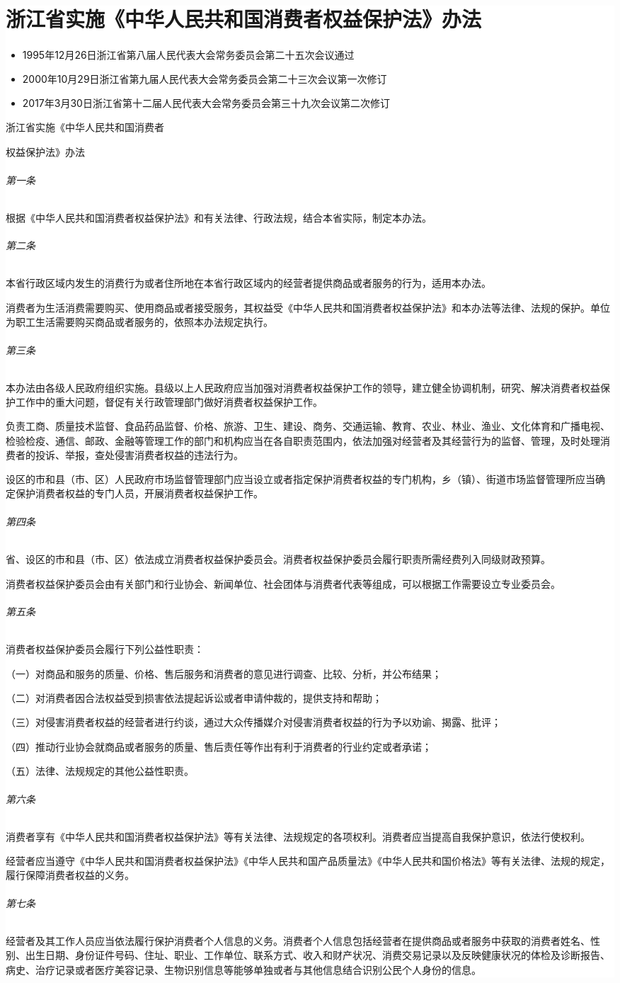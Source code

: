 # 浙江省实施《中华人民共和国消费者权益保护法》办法

- 1995年12月26日浙江省第八届人民代表大会常务委员会第二十五次会议通过

- 2000年10月29日浙江省第九届人民代表大会常务委员会第二十三次会议第一次修订

- 2017年3月30日浙江省第十二届人民代表大会常务委员会第三十九次会议第二次修订



浙江省实施《中华人民共和国消费者

权益保护法》办法

###### 第一条

根据《中华人民共和国消费者权益保护法》和有关法律、行政法规，结合本省实际，制定本办法。

###### 第二条

本省行政区域内发生的消费行为或者住所地在本省行政区域内的经营者提供商品或者服务的行为，适用本办法。

消费者为生活消费需要购买、使用商品或者接受服务，其权益受《中华人民共和国消费者权益保护法》和本办法等法律、法规的保护。单位为职工生活需要购买商品或者服务的，依照本办法规定执行。

###### 第三条

本办法由各级人民政府组织实施。县级以上人民政府应当加强对消费者权益保护工作的领导，建立健全协调机制，研究、解决消费者权益保护工作中的重大问题，督促有关行政管理部门做好消费者权益保护工作。

负责工商、质量技术监督、食品药品监督、价格、旅游、卫生、建设、商务、交通运输、教育、农业、林业、渔业、文化体育和广播电视、检验检疫、通信、邮政、金融等管理工作的部门和机构应当在各自职责范围内，依法加强对经营者及其经营行为的监督、管理，及时处理消费者的投诉、举报，查处侵害消费者权益的违法行为。

设区的市和县（市、区）人民政府市场监督管理部门应当设立或者指定保护消费者权益的专门机构，乡（镇）、街道市场监督管理所应当确定保护消费者权益的专门人员，开展消费者权益保护工作。

###### 第四条

省、设区的市和县（市、区）依法成立消费者权益保护委员会。消费者权益保护委员会履行职责所需经费列入同级财政预算。

消费者权益保护委员会由有关部门和行业协会、新闻单位、社会团体与消费者代表等组成，可以根据工作需要设立专业委员会。

###### 第五条

消费者权益保护委员会履行下列公益性职责：

（一）对商品和服务的质量、价格、售后服务和消费者的意见进行调查、比较、分析，并公布结果；

（二）对消费者因合法权益受到损害依法提起诉讼或者申请仲裁的，提供支持和帮助；

（三）对侵害消费者权益的经营者进行约谈，通过大众传播媒介对侵害消费者权益的行为予以劝谕、揭露、批评；

（四）推动行业协会就商品或者服务的质量、售后责任等作出有利于消费者的行业约定或者承诺；

（五）法律、法规规定的其他公益性职责。

###### 第六条

消费者享有《中华人民共和国消费者权益保护法》等有关法律、法规规定的各项权利。消费者应当提高自我保护意识，依法行使权利。

经营者应当遵守《中华人民共和国消费者权益保护法》《中华人民共和国产品质量法》《中华人民共和国价格法》等有关法律、法规的规定，履行保障消费者权益的义务。

###### 第七条

经营者及其工作人员应当依法履行保护消费者个人信息的义务。消费者个人信息包括经营者在提供商品或者服务中获取的消费者姓名、性别、出生日期、身份证件号码、住址、职业、工作单位、联系方式、收入和财产状况、消费交易记录以及反映健康状况的体检及诊断报告、病史、治疗记录或者医疗美容记录、生物识别信息等能够单独或者与其他信息结合识别公民个人身份的信息。
